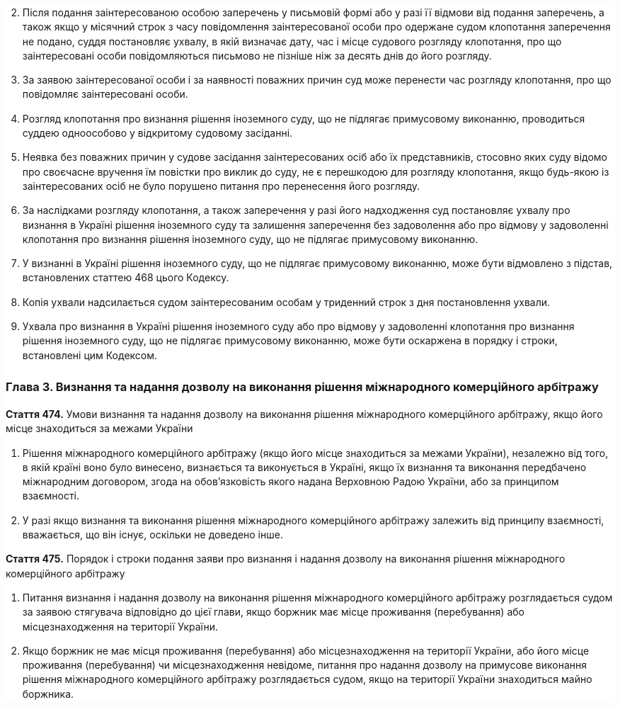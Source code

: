 2. Після подання заінтересованою особою заперечень у письмовій формі або у разі її відмови від подання заперечень, а також якщо у місячний строк з часу повідомлення заінтересованої особи про одержане судом клопотання заперечення не подано, суддя постановляє ухвалу, в якій визначає дату, час і місце судового розгляду клопотання, про що заінтересовані особи повідомляються письмово не пізніше ніж за десять днів до його розгляду.

3. За заявою заінтересованої особи і за наявності поважних причин суд може перенести час розгляду клопотання, про що повідомляє заінтересовані особи.

4. Розгляд клопотання про визнання рішення іноземного суду, що не підлягає примусовому виконанню, проводиться суддею одноособово у відкритому судовому засіданні.

5. Неявка без поважних причин у судове засідання заінтересованих осіб або їх представників, стосовно яких суду відомо про своєчасне вручення їм повістки про виклик до суду, не є перешкодою для розгляду клопотання, якщо будь-якою із заінтересованих осіб не було порушено питання про перенесення його розгляду.

6. За наслідками розгляду клопотання, а також заперечення у разі його надходження суд постановляє ухвалу про визнання в Україні рішення іноземного суду та залишення заперечення без задоволення або про відмову у задоволенні клопотання про визнання рішення іноземного суду, що не підлягає примусовому виконанню.

7. У визнанні в Україні рішення іноземного суду, що не підлягає примусовому виконанню, може бути відмовлено з підстав, встановлених статтею 468 цього Кодексу.

8. Копія ухвали надсилається судом заінтересованим особам у триденний строк з дня постановлення ухвали.

9. Ухвала про визнання в Україні рішення іноземного суду або про відмову у задоволенні клопотання про визнання рішення іноземного суду, що не підлягає примусовому виконанню, може бути оскаржена в порядку і строки, встановлені цим Кодексом.

### Глава 3. Визнання та надання дозволу на виконання рішення міжнародного комерційного арбітражу

**Стаття 474.** Умови визнання та надання дозволу на виконання рішення міжнародного комерційного арбітражу, якщо його місце знаходиться за межами України

1. Рішення міжнародного комерційного арбітражу (якщо його місце знаходиться за межами України), незалежно від того, в якій країні воно було винесено, визнається та виконується в Україні, якщо їх визнання та виконання передбачено міжнародним договором, згода на обов’язковість якого надана Верховною Радою України, або за принципом взаємності.

2. У разі якщо визнання та виконання рішення міжнародного комерційного арбітражу залежить від принципу взаємності, вважається, що він існує, оскільки не доведено інше.

**Стаття 475.** Порядок і строки подання заяви про визнання і надання дозволу на виконання рішення міжнародного комерційного арбітражу

1. Питання визнання і надання дозволу на виконання рішення міжнародного комерційного арбітражу розглядається судом за заявою стягувача відповідно до цієї глави, якщо боржник має місце проживання (перебування) або місцезнаходження на території України.

2. Якщо боржник не має місця проживання (перебування) або місцезнаходження на території України, або його місце проживання (перебування) чи місцезнаходження невідоме, питання про надання дозволу на примусове виконання рішення міжнародного комерційного арбітражу розглядається судом, якщо на території України знаходиться майно боржника.

